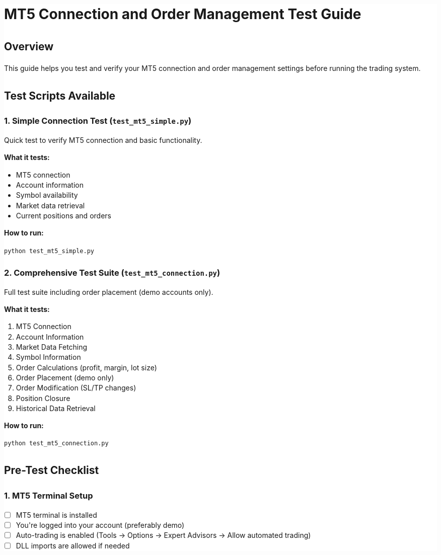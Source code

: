 # MT5 Connection and Order Management Test Guide

## Overview
This guide helps you test and verify your MT5 connection and order management settings before running the trading system.

## Test Scripts Available

### 1. Simple Connection Test (`test_mt5_simple.py`)
Quick test to verify MT5 connection and basic functionality.

**What it tests:**
- MT5 connection
- Account information
- Symbol availability
- Market data retrieval
- Current positions and orders

**How to run:**
```bash
python test_mt5_simple.py
```

### 2. Comprehensive Test Suite (`test_mt5_connection.py`)
Full test suite including order placement (demo accounts only).

**What it tests:**
1. MT5 Connection
2. Account Information
3. Market Data Fetching
4. Symbol Information
5. Order Calculations (profit, margin, lot size)
6. Order Placement (demo only)
7. Order Modification (SL/TP changes)
8. Position Closure
9. Historical Data Retrieval

**How to run:**
```bash
python test_mt5_connection.py
```

## Pre-Test Checklist

### 1. MT5 Terminal Setup
- [ ] MT5 terminal is installed
- [ ] You're logged into your account (preferably demo)
- [ ] Auto-trading is enabled (Tools → Options → Expert Advisors → Allow automated trading)
- [ ] DLL imports are allowed if needed
